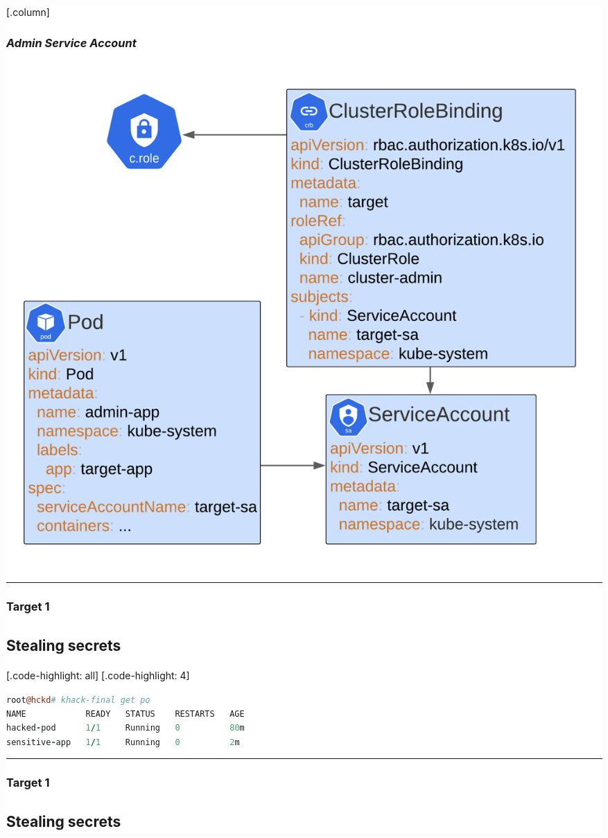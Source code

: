 [.column]
### **_Admin Service Account_**
![original fit](./img/diagram/scenario2.png)

---
### Target 1
## Stealing secrets
[.code-highlight: all]
[.code-highlight: 4]

```coffeescript
root@hckd# khack-final get po
NAME            READY   STATUS    RESTARTS   AGE
hacked-pod      1/1     Running   0          80m
sensitive-app   1/1     Running   0          2m
```
---
### Target 1
## Stealing secrets
